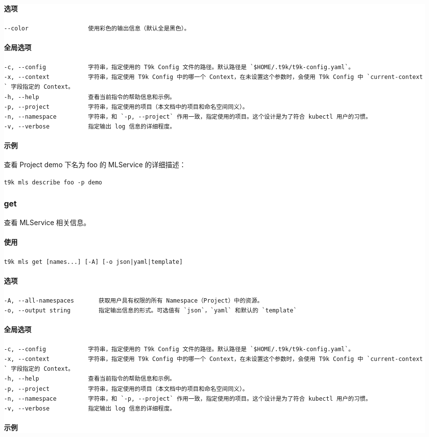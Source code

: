 #### 选项

```
--color                 使用彩色的输出信息（默认全是黑色）。
```

#### 全局选项

```
-c, --config            字符串，指定使用的 T9k Config 文件的路径。默认路径是 `$HOME/.t9k/t9k-config.yaml`。
-x, --context           字符串，指定使用 T9k Config 中的哪一个 Context，在未设置这个参数时，会使用 T9k Config 中 `current-context` 字段指定的 Context。
-h, --help              查看当前指令的帮助信息和示例。
-p, --project           字符串，指定使用的项目（本文档中的项目和命名空间同义）。
-n, --namespace         字符串，和 `-p, --project` 作用一致，指定使用的项目。这个设计是为了符合 kubectl 用户的习惯。
-v, --verbose           指定输出 log 信息的详细程度。
```

#### 示例

查看 Project demo 下名为 foo 的 MLService 的详细描述：

```
t9k mls describe foo -p demo
```

### get

查看 MLService 相关信息。

#### 使用

```
t9k mls get [names...] [-A] [-o json|yaml|template]
```

#### 选项

```
-A, --all-namespaces       获取用户具有权限的所有 Namespace（Project）中的资源。
-o, --output string        指定输出信息的形式。可选值有 `json`，`yaml` 和默认的 `template`
```

#### 全局选项

```
-c, --config            字符串，指定使用的 T9k Config 文件的路径。默认路径是 `$HOME/.t9k/t9k-config.yaml`。
-x, --context           字符串，指定使用 T9k Config 中的哪一个 Context，在未设置这个参数时，会使用 T9k Config 中 `current-context` 字段指定的 Context。
-h, --help              查看当前指令的帮助信息和示例。
-p, --project           字符串，指定使用的项目（本文档中的项目和命名空间同义）。
-n, --namespace         字符串，和 `-p, --project` 作用一致，指定使用的项目。这个设计是为了符合 kubectl 用户的习惯。
-v, --verbose           指定输出 log 信息的详细程度。
```

#### 示例
